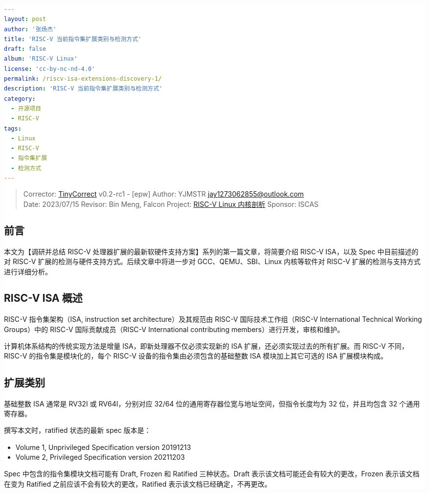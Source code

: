 ```yaml
---
layout: post
author: '张炀杰'
title: 'RISC-V 当前指令集扩展类别与检测方式'
draft: false
album: 'RISC-V Linux'
license: 'cc-by-nc-nd-4.0'
permalink: /riscv-isa-extensions-discovery-1/
description: 'RISC-V 当前指令集扩展类别与检测方式'
category:
  - 开源项目
  - RISC-V
tags:
  - Linux
  - RISC-V
  - 指令集扩展
  - 检测方式
---
```


> Corrector: [TinyCorrect](https://gitee.com/tinylab/tinycorrect) v0.2-rc1 - [epw]
> Author:    YJMSTR [jay1273062855@outlook.com](https://gitee.com/tinylab/riscv-linux/blob/master/articles/mailto:jay1273062855@outlook.com)<br>
> Date:      2023/07/15
> Revisor:   Bin Meng, Falcon
> Project:   [RISC-V Linux 内核剖析](https://gitee.com/tinylab/riscv-linux)
> Sponsor:   ISCAS


## 前言

本文为【调研并总结 RISC-V 处理器扩展的最新软硬件支持方案】系列的第一篇文章，将简要介绍 RISC-V ISA，以及 Spec 中目前描述的对 RISC-V 扩展的检测与硬件支持方式。后续文章中将进一步对 GCC、QEMU、SBI、Linux 内核等软件对 RISC-V 扩展的检测与支持方式进行详细分析。

## RISC-V ISA 概述

RISC-V 指令集架构（ISA, instruction set architecture）及其规范由 RISC-V 国际技术工作组（RISC-V International Technical Working Groups）中的 RISC-V 国际贡献成员（RISC-V International contributing members）进行开发，审核和维护。

计算机体系结构的传统实现方法是增量 ISA，即新处理器不仅必须实现新的 ISA 扩展，还必须实现过去的所有扩展。而 RISC-V 不同，RISC-V 的指令集是模块化的，每个 RISC-V 设备的指令集由必须包含的基础整数 ISA 模块加上其它可选的 ISA 扩展模块构成。

## 扩展类别

基础整数 ISA 通常是 RV32I 或 RV64I，分别对应 32/64 位的通用寄存器位宽与地址空间，但指令长度均为 32 位，并且均包含 32 个通用寄存器。

撰写本文时，ratified 状态的最新 spec 版本是：

- Volume 1, Unprivileged Specification version 20191213
- Volume 2, Privileged Specification version 20211203

Spec 中包含的指令集模块文档可能有 Draft, Frozen 和 Ratified 三种状态。Draft 表示该文档可能还会有较大的更改，Frozen 表示该文档在变为 Ratified 之前应该不会有较大的更改，Ratified 表示该文档已经确定，不再更改。


[001]: https://riscv.org/technical/specifications/
[002]: https://riscv.org/members/
[003]: https://live-risc-v.pantheonsite.io/technical/technical-forums/
[004]: https://wiki.riscv.org/display/HOME/Specification+Status
[005]: https://wiki.riscv.org/display/HOME/Recently+Ratified+Extensions
[006]: http://www.riscvbook.com/chinese/RISC-V-Reader-Chinese-v2p1.pdf
[007]: https://github.com/plctlab/PLCT-Open-Reports/blob/master/20220706-%E9%83%91%E9%88%9C%E5%A3%AC-discovery.pdf
[008]: https://github.com/riscv/configuration-structure/blob/master/past_work/riscv-configuration-structure-draft.adoc
[009]: https://lists.riscv.org/g/tech-privileged/topic/architecture_extension/83853282?p=,,,20,0,0,0::recentpostdate%2Fsticky,,,20,2,0,83853282
[010]: https://github.com/riscv/riscv-state-enable